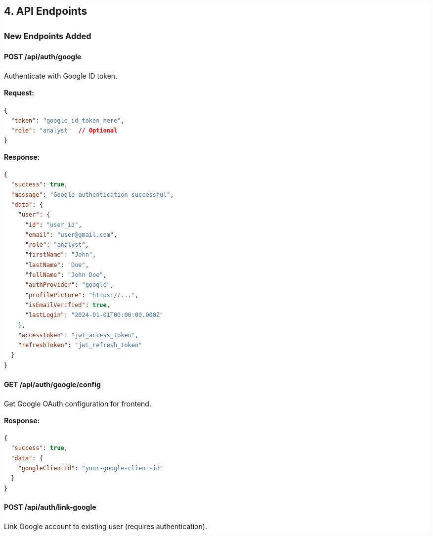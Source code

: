 ## 4. API Endpoints

### New Endpoints Added

#### POST /api/auth/google
Authenticate with Google ID token.

**Request:**
```json
{
  "token": "google_id_token_here",
  "role": "analyst"  // Optional
}
```

**Response:**
```json
{
  "success": true,
  "message": "Google authentication successful",
  "data": {
    "user": {
      "id": "user_id",
      "email": "user@gmail.com",
      "role": "analyst",
      "firstName": "John",
      "lastName": "Doe",
      "fullName": "John Doe",
      "authProvider": "google",
      "profilePicture": "https://...",
      "isEmailVerified": true,
      "lastLogin": "2024-01-01T00:00:00.000Z"
    },
    "accessToken": "jwt_access_token",
    "refreshToken": "jwt_refresh_token"
  }
}
```

#### GET /api/auth/google/config
Get Google OAuth configuration for frontend.

**Response:**
```json
{
  "success": true,
  "data": {
    "googleClientId": "your-google-client-id"
  }
}
```

#### POST /api/auth/link-google
Link Google account to existing user (requires authentication).
